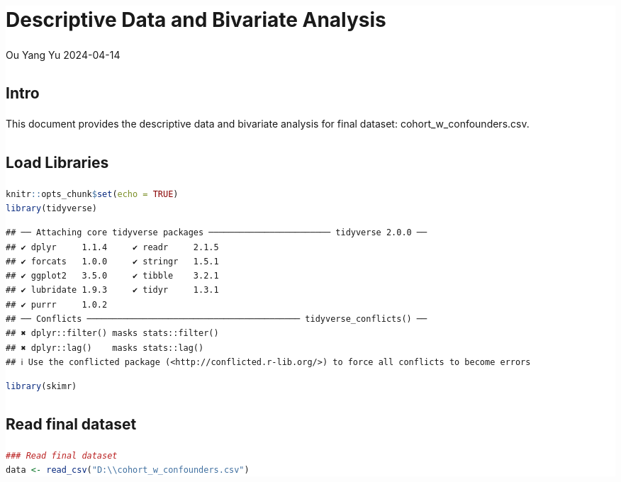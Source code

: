 Descriptive Data and Bivariate Analysis
================
Ou Yang Yu
2024-04-14

## Intro

This document provides the descriptive data and bivariate analysis for
final dataset: cohort_w_confounders.csv.

## Load Libraries

``` r
knitr::opts_chunk$set(echo = TRUE)
library(tidyverse)
```

    ## ── Attaching core tidyverse packages ──────────────────────── tidyverse 2.0.0 ──
    ## ✔ dplyr     1.1.4     ✔ readr     2.1.5
    ## ✔ forcats   1.0.0     ✔ stringr   1.5.1
    ## ✔ ggplot2   3.5.0     ✔ tibble    3.2.1
    ## ✔ lubridate 1.9.3     ✔ tidyr     1.3.1
    ## ✔ purrr     1.0.2     
    ## ── Conflicts ────────────────────────────────────────── tidyverse_conflicts() ──
    ## ✖ dplyr::filter() masks stats::filter()
    ## ✖ dplyr::lag()    masks stats::lag()
    ## ℹ Use the conflicted package (<http://conflicted.r-lib.org/>) to force all conflicts to become errors

``` r
library(skimr)
```

## Read final dataset

``` r
### Read final dataset
data <- read_csv("D:\\cohort_w_confounders.csv")
```
